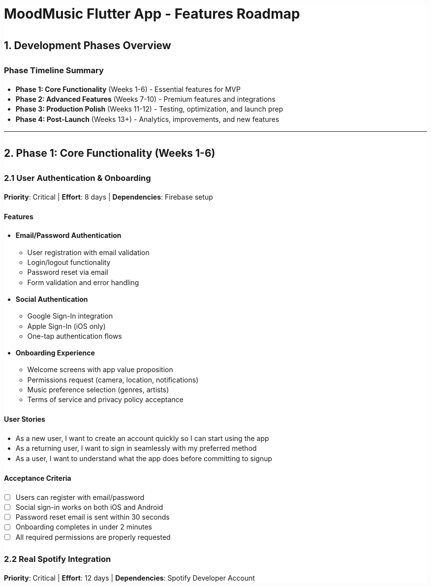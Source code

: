 # MoodMusic Flutter App - Features Roadmap

## 1. Development Phases Overview

### Phase Timeline Summary
- **Phase 1: Core Functionality** (Weeks 1-6) - Essential features for MVP
- **Phase 2: Advanced Features** (Weeks 7-10) - Premium features and integrations  
- **Phase 3: Production Polish** (Weeks 11-12) - Testing, optimization, and launch prep
- **Phase 4: Post-Launch** (Weeks 13+) - Analytics, improvements, and new features

---

## 2. Phase 1: Core Functionality (Weeks 1-6)

### 2.1 User Authentication & Onboarding
**Priority**: Critical | **Effort**: 8 days | **Dependencies**: Firebase setup

#### Features
- **Email/Password Authentication**
  - User registration with email validation
  - Login/logout functionality
  - Password reset via email
  - Form validation and error handling
  
- **Social Authentication**
  - Google Sign-In integration
  - Apple Sign-In (iOS only)
  - One-tap authentication flows
  
- **Onboarding Experience**
  - Welcome screens with app value proposition
  - Permissions request (camera, location, notifications)
  - Music preference selection (genres, artists)
  - Terms of service and privacy policy acceptance

#### User Stories
- As a new user, I want to create an account quickly so I can start using the app
- As a returning user, I want to sign in seamlessly with my preferred method
- As a user, I want to understand what the app does before committing to signup

#### Acceptance Criteria
- [ ] Users can register with email/password
- [ ] Social sign-in works on both iOS and Android
- [ ] Password reset email is sent within 30 seconds
- [ ] Onboarding completes in under 2 minutes
- [ ] All required permissions are properly requested

### 2.2 Real Spotify Integration
**Priority**: Critical | **Effort**: 12 days | **Dependencies**: Spotify Developer Account
